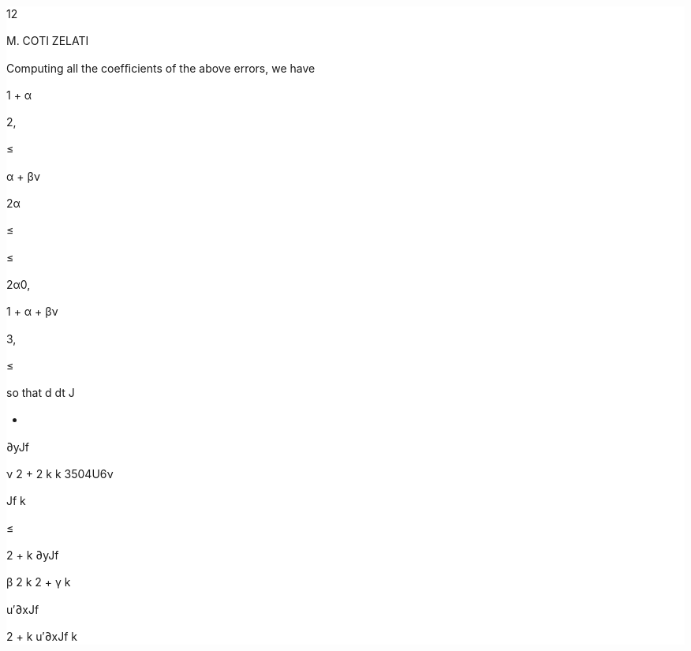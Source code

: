 12

M. COTI ZELATI

Computing all the coefﬁcients of the above errors, we have

1 + α

2,

≤

α + βν

2α

≤

≤

2α0,

1 + α + βν

3,

≤

so that
d
dt J

+

∂yJf

ν
2 +
2 k
k
3504U6ν

Jf
k

≤

2 +
k
∂yJf

β
2 k
2 + γ
k

u′∂xJf

2 +
k
u′∂xJf
k
